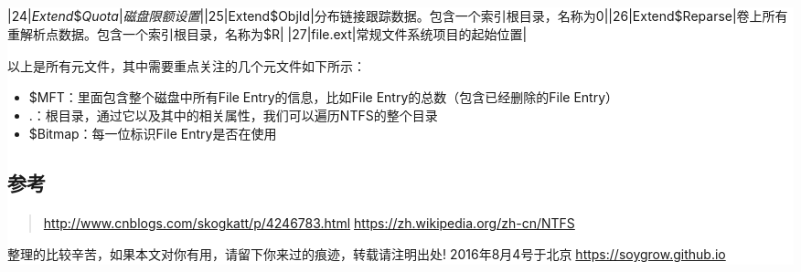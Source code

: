 |24|$Extend\$Quota|磁盘限额设置|
|25|$Extend\$ObjId|分布链接跟踪数据。包含一个索引根目录，名称为$0|
|26|$Extend\$Reparse|卷上所有重解析点数据。包含一个索引根目录，名称为$R|
|27|file.ext|常规文件系统项目的起始位置|

以上是所有元文件，其中需要重点关注的几个元文件如下所示：
- $MFT：里面包含整个磁盘中所有File Entry的信息，比如File Entry的总数（包含已经删除的File Entry）
- .：根目录，通过它以及其中的相关属性，我们可以遍历NTFS的整个目录
- $Bitmap：每一位标识File Entry是否在使用

## 参考
> http://www.cnblogs.com/skogkatt/p/4246783.html
> https://zh.wikipedia.org/zh-cn/NTFS

整理的比较辛苦，如果本文对你有用，请留下你来过的痕迹，转载请注明出处! 2016年8月4号于北京  https://soygrow.github.io